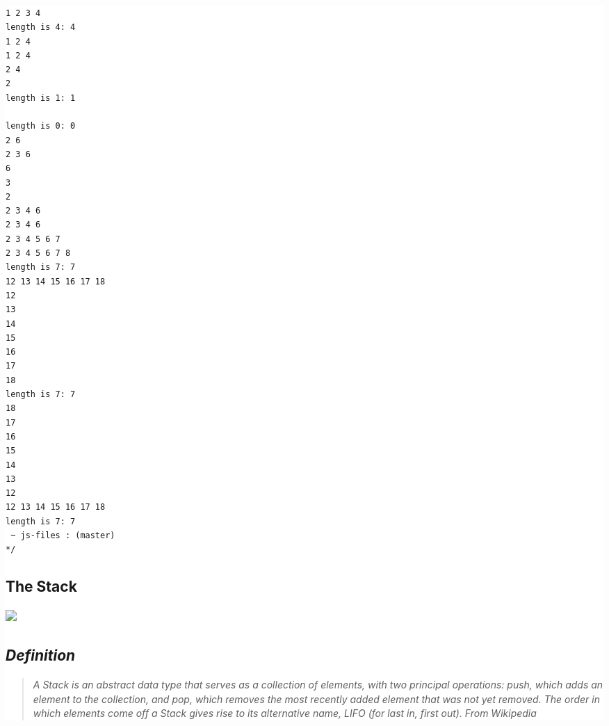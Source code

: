     1 2 3 4
    length is 4: 4
    1 2 4
    1 2 4
    2 4
    2
    length is 1: 1

    length is 0: 0
    2 6
    2 3 6
    6
    3
    2
    2 3 4 6
    2 3 4 6
    2 3 4 5 6 7
    2 3 4 5 6 7 8
    length is 7: 7
    12 13 14 15 16 17 18
    12
    13
    14
    15
    16
    17
    18
    length is 7: 7
    18
    17
    16
    15
    14
    13
    12
    12 13 14 15 16 17 18
    length is 7: 7
     ~ js-files : (master)
    */

## The Stack

![](https://cdn-images-1.medium.com/max/4050/0*qsjYW-Lvfo22ecLE.gif)

## _Definition_

> _A Stack is an abstract data type that serves as a collection of elements, with two principal operations: push, which adds an element to the collection, and pop, which removes the most recently added element that was not yet removed. The order in which elements come off a Stack gives rise to its alternative name, LIFO (for last in, first out). From Wikipedia_
